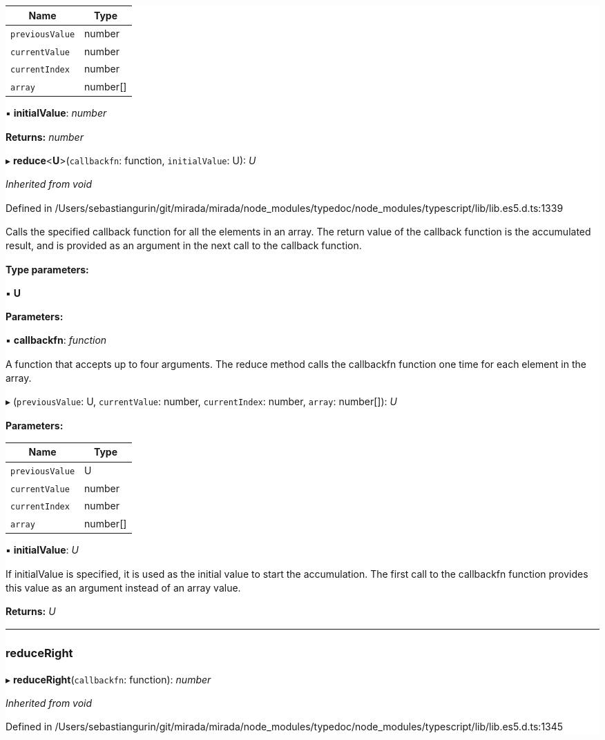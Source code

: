 Name | Type |
------ | ------ |
`previousValue` | number |
`currentValue` | number |
`currentIndex` | number |
`array` | number[] |

▪ **initialValue**: *number*

**Returns:** *number*

▸ **reduce**<**U**>(`callbackfn`: function, `initialValue`: U): *U*

*Inherited from void*

Defined in /Users/sebastiangurin/git/mirada/mirada/node_modules/typedoc/node_modules/typescript/lib/lib.es5.d.ts:1339

Calls the specified callback function for all the elements in an array. The return value of the callback function is the accumulated result, and is provided as an argument in the next call to the callback function.

**Type parameters:**

▪ **U**

**Parameters:**

▪ **callbackfn**: *function*

A function that accepts up to four arguments. The reduce method calls the callbackfn function one time for each element in the array.

▸ (`previousValue`: U, `currentValue`: number, `currentIndex`: number, `array`: number[]): *U*

**Parameters:**

Name | Type |
------ | ------ |
`previousValue` | U |
`currentValue` | number |
`currentIndex` | number |
`array` | number[] |

▪ **initialValue**: *U*

If initialValue is specified, it is used as the initial value to start the accumulation. The first call to the callbackfn function provides this value as an argument instead of an array value.

**Returns:** *U*

___

###  reduceRight

▸ **reduceRight**(`callbackfn`: function): *number*

*Inherited from void*

Defined in /Users/sebastiangurin/git/mirada/mirada/node_modules/typedoc/node_modules/typescript/lib/lib.es5.d.ts:1345
